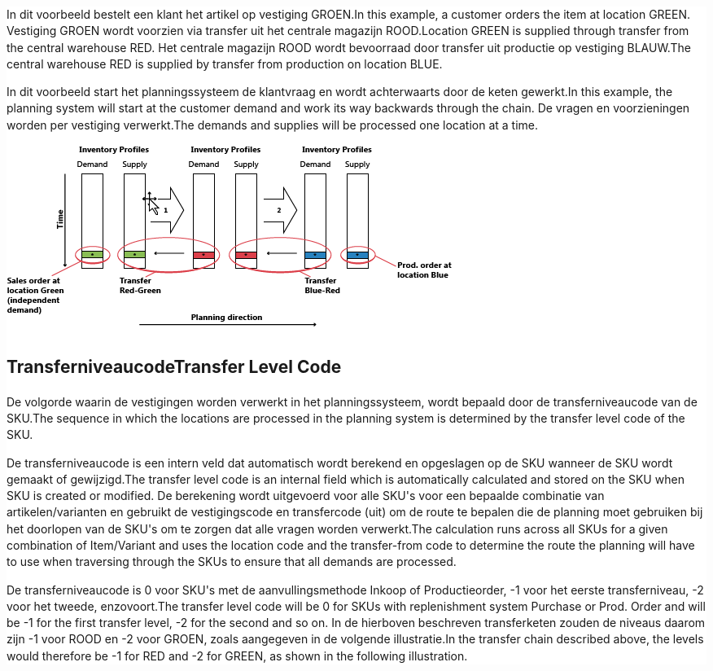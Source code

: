 <span data-ttu-id="f4a4f-127">In dit voorbeeld bestelt een klant het artikel op vestiging GROEN.</span><span class="sxs-lookup"><span data-stu-id="f4a4f-127">In this example, a customer orders the item at location GREEN.</span></span> <span data-ttu-id="f4a4f-128">Vestiging GROEN wordt voorzien via transfer uit het centrale magazijn ROOD.</span><span class="sxs-lookup"><span data-stu-id="f4a4f-128">Location GREEN is supplied through transfer from the central warehouse RED.</span></span> <span data-ttu-id="f4a4f-129">Het centrale magazijn ROOD wordt bevoorraad door transfer uit productie op vestiging BLAUW.</span><span class="sxs-lookup"><span data-stu-id="f4a4f-129">The central warehouse RED is supplied by transfer from production on location BLUE.</span></span>  
  
<span data-ttu-id="f4a4f-130">In dit voorbeeld start het planningssysteem de klantvraag en wordt achterwaarts door de keten gewerkt.</span><span class="sxs-lookup"><span data-stu-id="f4a4f-130">In this example, the planning system will start at the customer demand and work its way backwards through the chain.</span></span> <span data-ttu-id="f4a4f-131">De vragen en voorzieningen worden per vestiging verwerkt.</span><span class="sxs-lookup"><span data-stu-id="f4a4f-131">The demands and supplies will be processed one location at a time.</span></span>  
  
![](media/nav_app_supply_planning_7_transfers5.png "NAV_APP_supply_planning_7_transfers5")  
  
## <a name="transfer-level-code"></a><span data-ttu-id="f4a4f-132">Transferniveaucode</span><span class="sxs-lookup"><span data-stu-id="f4a4f-132">Transfer Level Code</span></span>  
<span data-ttu-id="f4a4f-133">De volgorde waarin de vestigingen worden verwerkt in het planningssysteem, wordt bepaald door de transferniveaucode van de SKU.</span><span class="sxs-lookup"><span data-stu-id="f4a4f-133">The sequence in which the locations are processed in the planning system is determined by the transfer level code of the SKU.</span></span>  
  
<span data-ttu-id="f4a4f-134">De transferniveaucode is een intern veld dat automatisch wordt berekend en opgeslagen op de SKU wanneer de SKU wordt gemaakt of gewijzigd.</span><span class="sxs-lookup"><span data-stu-id="f4a4f-134">The transfer level code is an internal field which is automatically calculated and stored on the SKU when SKU is created or modified.</span></span> <span data-ttu-id="f4a4f-135">De berekening wordt uitgevoerd voor alle SKU's voor een bepaalde combinatie van artikelen/varianten en gebruikt de vestigingscode en transfercode (uit) om de route te bepalen die de planning moet gebruiken bij het doorlopen van de SKU's om te zorgen dat alle vragen worden verwerkt.</span><span class="sxs-lookup"><span data-stu-id="f4a4f-135">The calculation runs across all SKUs for a given combination of Item/Variant and uses the location code and the transfer-from code to determine the route the planning will have to use when traversing through the SKUs to ensure that all demands are processed.</span></span>  
  
<span data-ttu-id="f4a4f-136">De transferniveaucode is 0 voor SKU's met de aanvullingsmethode Inkoop of Productieorder, -1 voor het eerste transferniveau, -2 voor het tweede, enzovoort.</span><span class="sxs-lookup"><span data-stu-id="f4a4f-136">The transfer level code will be 0 for SKUs with replenishment system Purchase or Prod. Order and will be -1 for the first transfer level, -2 for the second and so on.</span></span> <span data-ttu-id="f4a4f-137">In de hierboven beschreven transferketen zouden de niveaus daarom zijn -1 voor ROOD en -2 voor GROEN, zoals aangegeven in de volgende illustratie.</span><span class="sxs-lookup"><span data-stu-id="f4a4f-137">In the transfer chain described above, the levels would therefore be -1 for RED and -2 for GREEN, as shown in the following illustration.</span></span>  
  